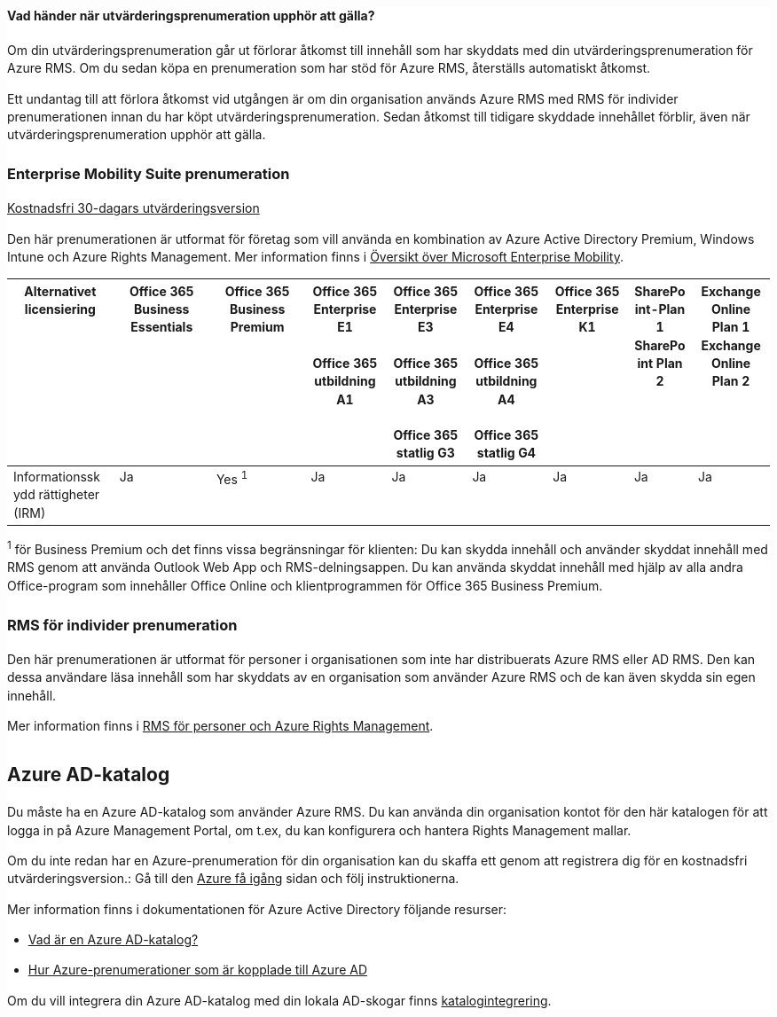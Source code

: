 #### <a name="BKMK_TrialExpiryBehavior"></a>Vad händer när utvärderingsprenumeration upphör att gälla?
Om din utvärderingsprenumeration går ut förlorar åtkomst till innehåll som har skyddats med din utvärderingsprenumeration för Azure RMS. Om du sedan köpa en prenumeration som har stöd för Azure RMS, återställs automatiskt åtkomst.

Ett undantag till att förlora åtkomst vid utgången är om din organisation används Azure RMS med RMS för individer prenumerationen innan du har köpt utvärderingsprenumeration. Sedan åtkomst till tidigare skyddade innehållet förblir, även när utvärderingsprenumeration upphör att gälla.

### Enterprise Mobility Suite prenumeration
[Kostnadsfri 30-dagars utvärderingsversion](http://go.microsoft.com/fwlink/?LinkId=615385)

Den här prenumerationen är utformat för företag som vill använda en kombination av Azure Active Directory Premium, Windows Intune och Azure Rights Management. Mer information finns i [Översikt över Microsoft Enterprise Mobility](http://go.microsoft.com/fwlink/?LinkId=615386).

|Alternativet licensiering|Office 365 Business Essentials|Office 365 Business Premium|Office 365 Enterprise E1<br /><br />Office 365 utbildning A1|Office 365 Enterprise E3<br /><br />Office 365 utbildning A3<br /><br />Office 365 statlig G3|Office 365 Enterprise E4<br /><br />Office 365 utbildning A4<br /><br />Office 365 statlig G4|Office 365 Enterprise K1|SharePoint-Plan 1<br />SharePoint Plan 2|Exchange Online Plan 1<br />Exchange Online Plan 2|
|-----------------------------|----------------------------------|-------------------------------|--------------------------------------------------------|---------------------------------------------------------------------------------|---------------------------------------------------------------------------------|----------------------------|----------------------------------------|--------------------------------------------------|
|Informationsskydd rättigheter (IRM)|Ja|Yes <sup>1</sup>|Ja|Ja|Ja|Ja|Ja|Ja|
<sup>1</sup> för Business Premium och det finns vissa begränsningar för klienten: Du kan skydda innehåll och använder skyddat innehåll med RMS genom att använda Outlook Web App och RMS-delningsappen. Du kan använda skyddat innehåll med hjälp av alla andra Office-program som innehåller Office Online och klientprogrammen för Office 365 Business Premium.

### RMS för individer prenumeration
Den här prenumerationen är utformat för personer i organisationen som inte har distribuerats Azure RMS eller AD RMS. Den kan dessa användare läsa innehåll som har skyddats av en organisation som använder Azure RMS och de kan även skydda sin egen innehåll.

Mer information finns i [RMS för personer och Azure Rights Management](../Topic/RMS_for_Individuals_and_Azure_Rights_Management.md).

## <a name="BKMK_AzureADTenant"></a>Azure AD-katalog
Du måste ha en Azure AD-katalog som använder Azure RMS. Du kan använda din organisation kontot för den här katalogen för att logga in på Azure Management Portal, om t.ex, du kan konfigurera och hantera Rights Management mallar.

Om du inte redan har en Azure-prenumeration för din organisation kan du skaffa ett genom att registrera dig för en kostnadsfri utvärderingsversion.: Gå till den [Azure få igång](https://account.windowsazure.com/organization) sidan och följ instruktionerna.

Mer information finns i dokumentationen för Azure Active Directory följande resurser:

-   [Vad är en Azure AD-katalog?](http://msdn.microsoft.com/en-us/library/185da266-58a9-43e6-9c66-2c8f702545c6)

-   [Hur Azure-prenumerationer som är kopplade till Azure AD](http://msdn.microsoft.com/en-us/library/edf05c2e-944a-4da5-a330-dc9dc479f127)

Om du vill integrera din Azure AD-katalog med din lokala AD-skogar finns [katalogintegrering](http://msdn.microsoft.com/en-us/library/bf82bdff-2467-403b-8c1a-0e9eebcf31e8).
